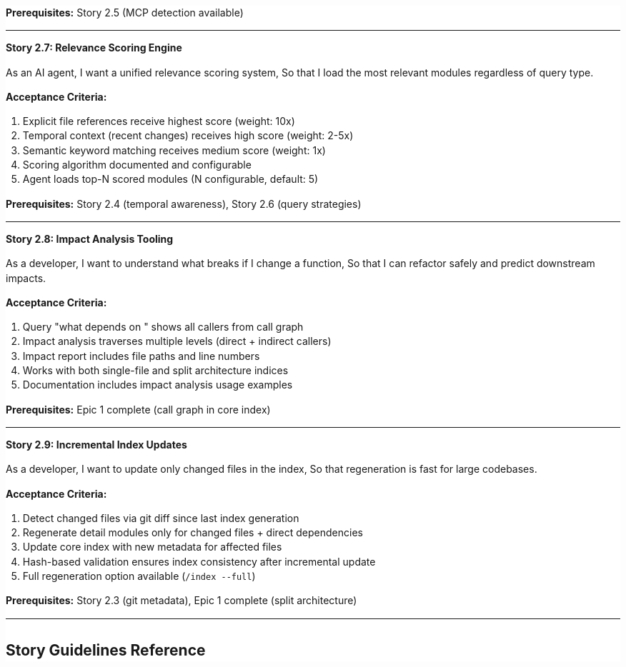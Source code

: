 **Prerequisites:** Story 2.5 (MCP detection available)

---

**Story 2.7: Relevance Scoring Engine**

As an AI agent,
I want a unified relevance scoring system,
So that I load the most relevant modules regardless of query type.

**Acceptance Criteria:**
1. Explicit file references receive highest score (weight: 10x)
2. Temporal context (recent changes) receives high score (weight: 2-5x)
3. Semantic keyword matching receives medium score (weight: 1x)
4. Scoring algorithm documented and configurable
5. Agent loads top-N scored modules (N configurable, default: 5)

**Prerequisites:** Story 2.4 (temporal awareness), Story 2.6 (query strategies)

---

**Story 2.8: Impact Analysis Tooling**

As a developer,
I want to understand what breaks if I change a function,
So that I can refactor safely and predict downstream impacts.

**Acceptance Criteria:**
1. Query "what depends on <function>" shows all callers from call graph
2. Impact analysis traverses multiple levels (direct + indirect callers)
3. Impact report includes file paths and line numbers
4. Works with both single-file and split architecture indices
5. Documentation includes impact analysis usage examples

**Prerequisites:** Epic 1 complete (call graph in core index)

---

**Story 2.9: Incremental Index Updates**

As a developer,
I want to update only changed files in the index,
So that regeneration is fast for large codebases.

**Acceptance Criteria:**
1. Detect changed files via git diff since last index generation
2. Regenerate detail modules only for changed files + direct dependencies
3. Update core index with new metadata for affected files
4. Hash-based validation ensures index consistency after incremental update
5. Full regeneration option available (`/index --full`)

**Prerequisites:** Story 2.3 (git metadata), Epic 1 complete (split architecture)

---

## Story Guidelines Reference
